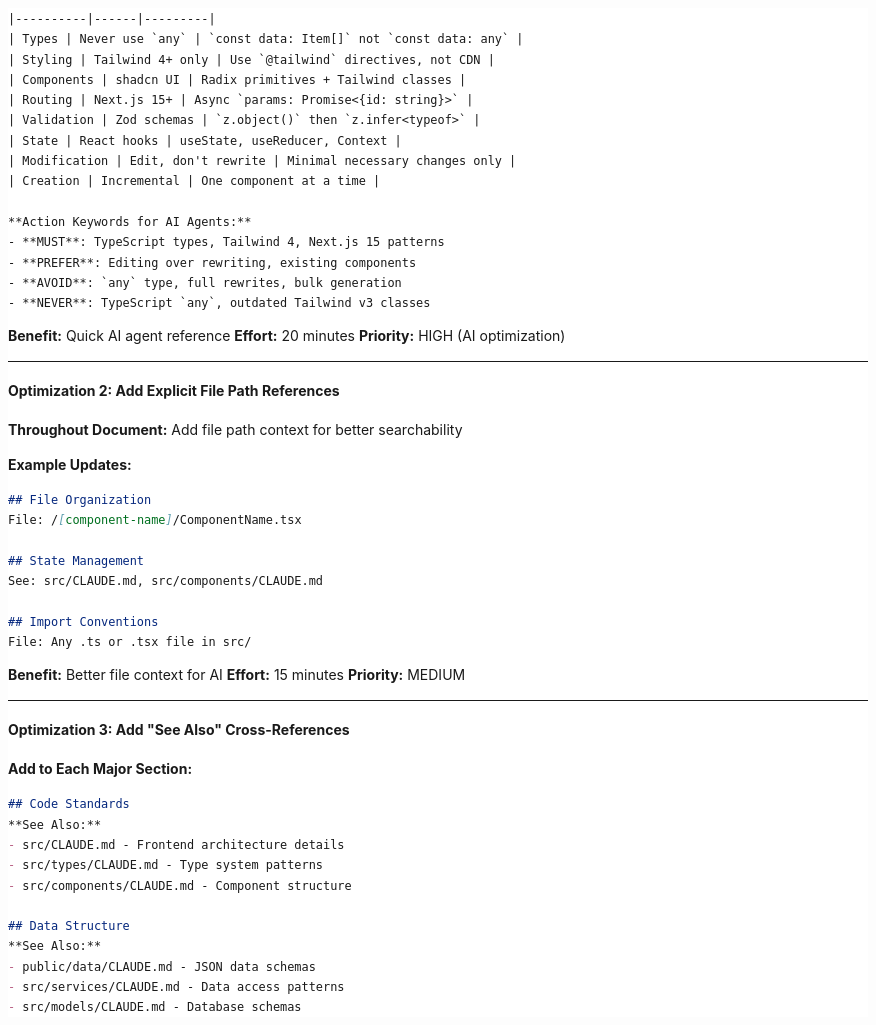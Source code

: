 ```
|----------|------|---------|
| Types | Never use `any` | `const data: Item[]` not `const data: any` |
| Styling | Tailwind 4+ only | Use `@tailwind` directives, not CDN |
| Components | shadcn UI | Radix primitives + Tailwind classes |
| Routing | Next.js 15+ | Async `params: Promise<{id: string}>` |
| Validation | Zod schemas | `z.object()` then `z.infer<typeof>` |
| State | React hooks | useState, useReducer, Context |
| Modification | Edit, don't rewrite | Minimal necessary changes only |
| Creation | Incremental | One component at a time |

**Action Keywords for AI Agents:**
- **MUST**: TypeScript types, Tailwind 4, Next.js 15 patterns
- **PREFER**: Editing over rewriting, existing components
- **AVOID**: `any` type, full rewrites, bulk generation
- **NEVER**: TypeScript `any`, outdated Tailwind v3 classes
```

**Benefit:** Quick AI agent reference
**Effort:** 20 minutes
**Priority:** HIGH (AI optimization)

---

#### Optimization 2: Add Explicit File Path References
**Throughout Document:** Add file path context for better searchability

**Example Updates:**
```markdown
## File Organization
File: /[component-name]/ComponentName.tsx

## State Management
See: src/CLAUDE.md, src/components/CLAUDE.md

## Import Conventions
File: Any .ts or .tsx file in src/
```

**Benefit:** Better file context for AI
**Effort:** 15 minutes
**Priority:** MEDIUM

---

#### Optimization 3: Add "See Also" Cross-References
**Add to Each Major Section:**

```markdown
## Code Standards
**See Also:**
- src/CLAUDE.md - Frontend architecture details
- src/types/CLAUDE.md - Type system patterns
- src/components/CLAUDE.md - Component structure

## Data Structure
**See Also:**
- public/data/CLAUDE.md - JSON data schemas
- src/services/CLAUDE.md - Data access patterns
- src/models/CLAUDE.md - Database schemas
```

